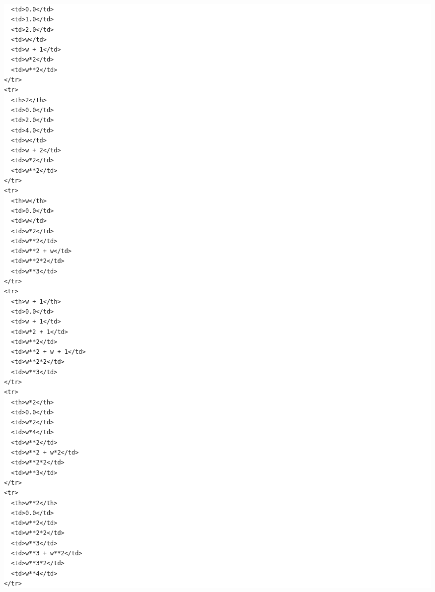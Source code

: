       <td>0.0</td>
      <td>1.0</td>
      <td>2.0</td>
      <td>w</td>
      <td>w + 1</td>
      <td>w*2</td>
      <td>w**2</td>
    </tr>
    <tr>
      <th>2</th>
      <td>0.0</td>
      <td>2.0</td>
      <td>4.0</td>
      <td>w</td>
      <td>w + 2</td>
      <td>w*2</td>
      <td>w**2</td>
    </tr>
    <tr>
      <th>w</th>
      <td>0.0</td>
      <td>w</td>
      <td>w*2</td>
      <td>w**2</td>
      <td>w**2 + w</td>
      <td>w**2*2</td>
      <td>w**3</td>
    </tr>
    <tr>
      <th>w + 1</th>
      <td>0.0</td>
      <td>w + 1</td>
      <td>w*2 + 1</td>
      <td>w**2</td>
      <td>w**2 + w + 1</td>
      <td>w**2*2</td>
      <td>w**3</td>
    </tr>
    <tr>
      <th>w*2</th>
      <td>0.0</td>
      <td>w*2</td>
      <td>w*4</td>
      <td>w**2</td>
      <td>w**2 + w*2</td>
      <td>w**2*2</td>
      <td>w**3</td>
    </tr>
    <tr>
      <th>w**2</th>
      <td>0.0</td>
      <td>w**2</td>
      <td>w**2*2</td>
      <td>w**3</td>
      <td>w**3 + w**2</td>
      <td>w**3*2</td>
      <td>w**4</td>
    </tr>
  </tbody>
</table>
</div>
